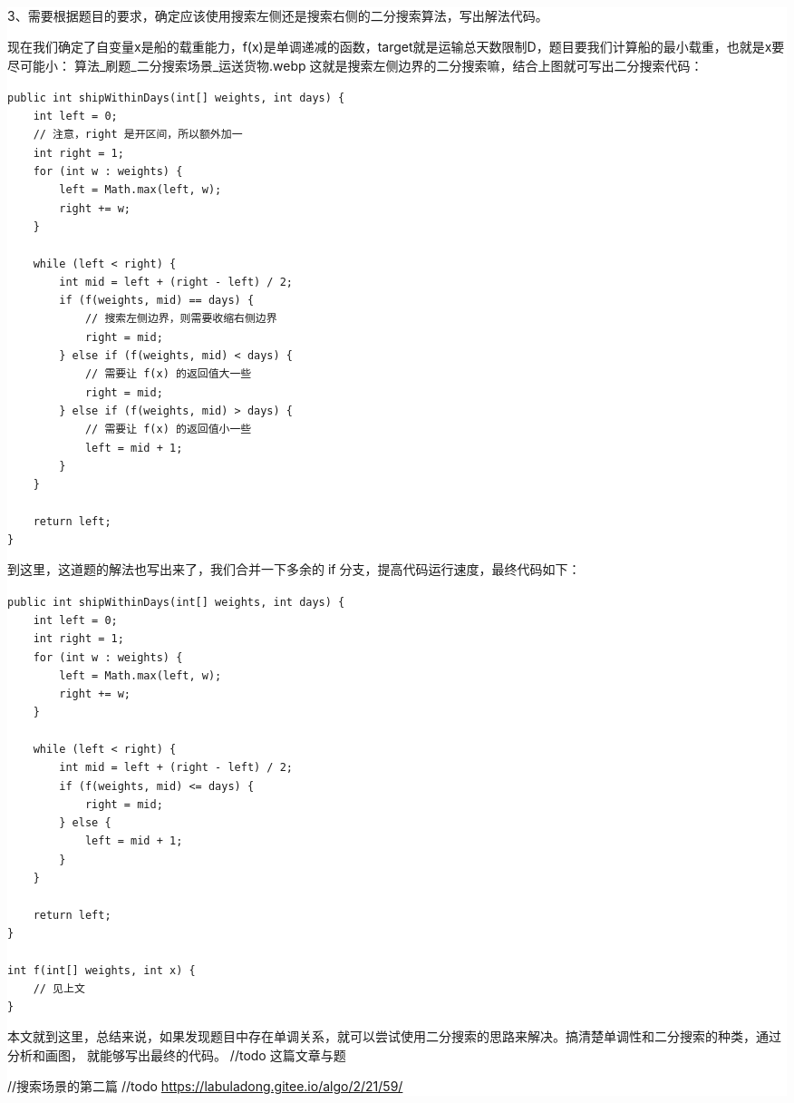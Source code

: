 3、需要根据题目的要求，确定应该使用搜索左侧还是搜索右侧的二分搜索算法，写出解法代码。

现在我们确定了自变量x是船的载重能力，f(x)是单调递减的函数，target就是运输总天数限制D，题目要我们计算船的最小载重，也就是x要尽可能小：
算法_刷题_二分搜索场景_运送货物.webp
这就是搜索左侧边界的二分搜索嘛，结合上图就可写出二分搜索代码：
```
public int shipWithinDays(int[] weights, int days) {
    int left = 0;
    // 注意，right 是开区间，所以额外加一
    int right = 1;
    for (int w : weights) {
        left = Math.max(left, w);
        right += w;
    }

    while (left < right) {
        int mid = left + (right - left) / 2;
        if (f(weights, mid) == days) {
            // 搜索左侧边界，则需要收缩右侧边界
            right = mid;
        } else if (f(weights, mid) < days) {
            // 需要让 f(x) 的返回值大一些
            right = mid;
        } else if (f(weights, mid) > days) {
            // 需要让 f(x) 的返回值小一些
            left = mid + 1;
        }
    }

    return left;
}
```
到这里，这道题的解法也写出来了，我们合并一下多余的 if 分支，提高代码运行速度，最终代码如下：
```
public int shipWithinDays(int[] weights, int days) {
    int left = 0;
    int right = 1;
    for (int w : weights) {
        left = Math.max(left, w);
        right += w;
    }

    while (left < right) {
        int mid = left + (right - left) / 2;
        if (f(weights, mid) <= days) {
            right = mid;
        } else {
            left = mid + 1;
        }
    }

    return left;
}

int f(int[] weights, int x) {
    // 见上文
}
```
本文就到这里，总结来说，如果发现题目中存在单调关系，就可以尝试使用二分搜索的思路来解决。搞清楚单调性和二分搜索的种类，通过分析和画图，
  就能够写出最终的代码。
//todo 这篇文章与题

//搜索场景的第二篇
//todo https://labuladong.gitee.io/algo/2/21/59/
